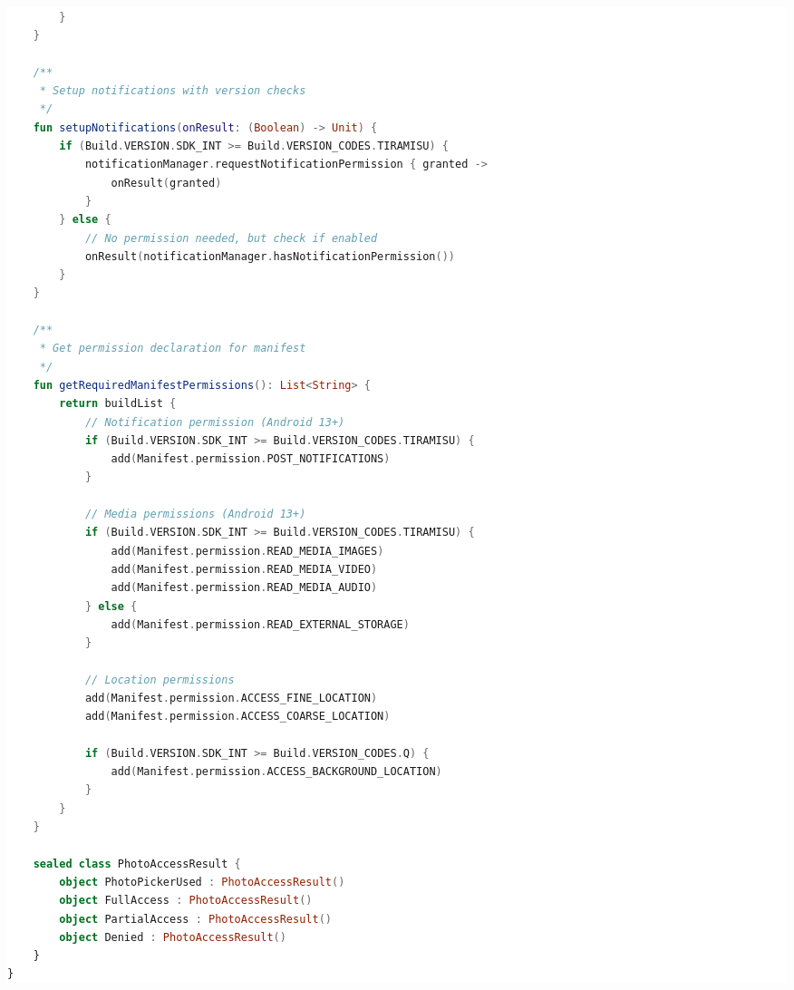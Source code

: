 ```kotlin
        }
    }

    /**
     * Setup notifications with version checks
     */
    fun setupNotifications(onResult: (Boolean) -> Unit) {
        if (Build.VERSION.SDK_INT >= Build.VERSION_CODES.TIRAMISU) {
            notificationManager.requestNotificationPermission { granted ->
                onResult(granted)
            }
        } else {
            // No permission needed, but check if enabled
            onResult(notificationManager.hasNotificationPermission())
        }
    }

    /**
     * Get permission declaration for manifest
     */
    fun getRequiredManifestPermissions(): List<String> {
        return buildList {
            // Notification permission (Android 13+)
            if (Build.VERSION.SDK_INT >= Build.VERSION_CODES.TIRAMISU) {
                add(Manifest.permission.POST_NOTIFICATIONS)
            }

            // Media permissions (Android 13+)
            if (Build.VERSION.SDK_INT >= Build.VERSION_CODES.TIRAMISU) {
                add(Manifest.permission.READ_MEDIA_IMAGES)
                add(Manifest.permission.READ_MEDIA_VIDEO)
                add(Manifest.permission.READ_MEDIA_AUDIO)
            } else {
                add(Manifest.permission.READ_EXTERNAL_STORAGE)
            }

            // Location permissions
            add(Manifest.permission.ACCESS_FINE_LOCATION)
            add(Manifest.permission.ACCESS_COARSE_LOCATION)

            if (Build.VERSION.SDK_INT >= Build.VERSION_CODES.Q) {
                add(Manifest.permission.ACCESS_BACKGROUND_LOCATION)
            }
        }
    }

    sealed class PhotoAccessResult {
        object PhotoPickerUsed : PhotoAccessResult()
        object FullAccess : PhotoAccessResult()
        object PartialAccess : PhotoAccessResult()
        object Denied : PhotoAccessResult()
    }
}
```
